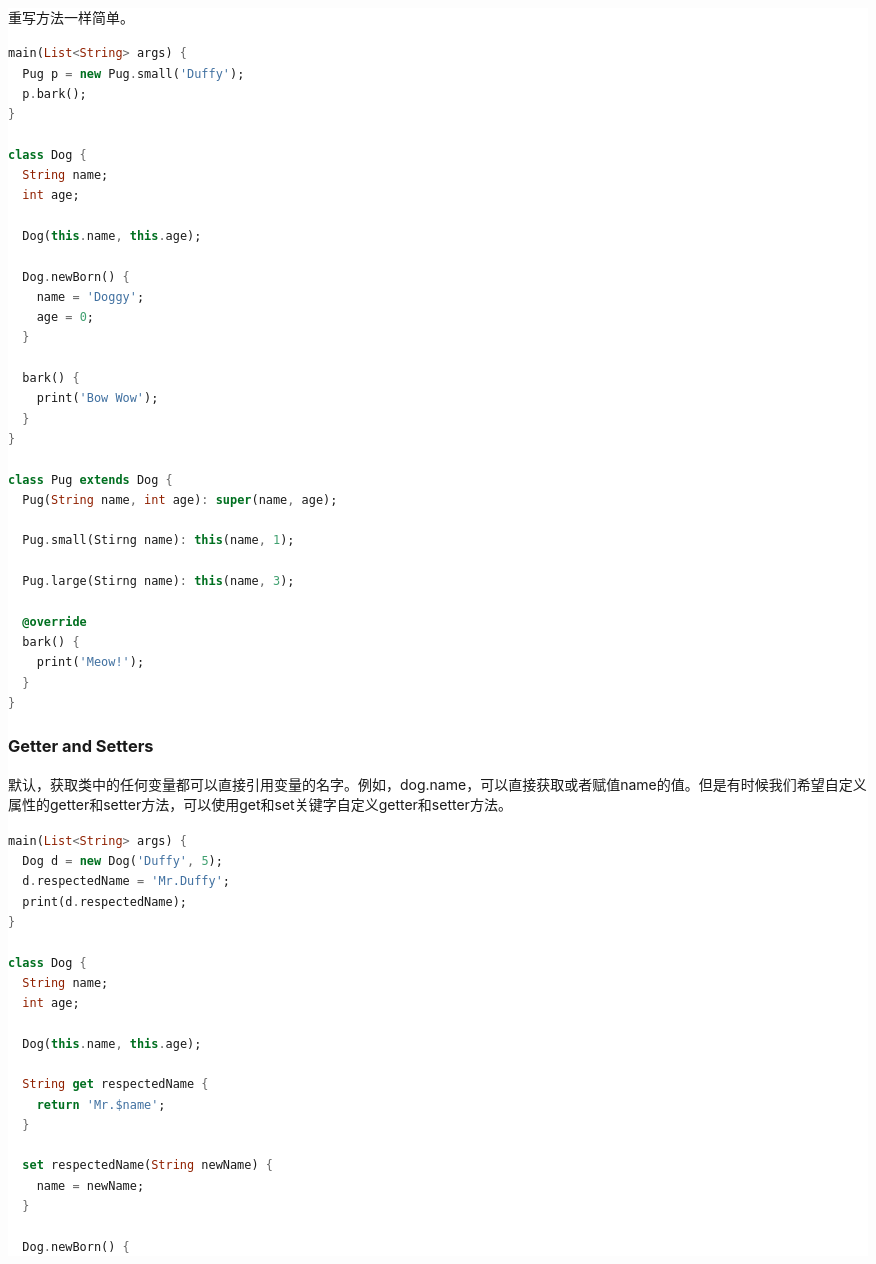 重写方法一样简单。

```dart
main(List<String> args) {
  Pug p = new Pug.small('Duffy');
  p.bark();
}
 
class Dog {
  String name;
  int age;
 
  Dog(this.name, this.age);
 
  Dog.newBorn() {
    name = 'Doggy';
    age = 0;
  }
 
  bark() {
    print('Bow Wow');
  }
}
 
class Pug extends Dog {
  Pug(String name, int age): super(name, age);
 
  Pug.small(Stirng name): this(name, 1);
 
  Pug.large(Stirng name): this(name, 3);
 
  @override
  bark() {
    print('Meow!');
  }
}
```
 
### Getter and Setters 

默认，获取类中的任何变量都可以直接引用变量的名字。例如，dog.name，可以直接获取或者赋值name的值。但是有时候我们希望自定义属性的getter和setter方法，可以使用get和set关键字自定义getter和setter方法。

```dart
main(List<String> args) {
  Dog d = new Dog('Duffy', 5);
  d.respectedName = 'Mr.Duffy';
  print(d.respectedName);
}
 
class Dog {
  String name;
  int age;
 
  Dog(this.name, this.age);
 
  String get respectedName {
    return 'Mr.$name';
  }
 
  set respectedName(String newName) {
    name = newName;
  }
 
  Dog.newBorn() {
```